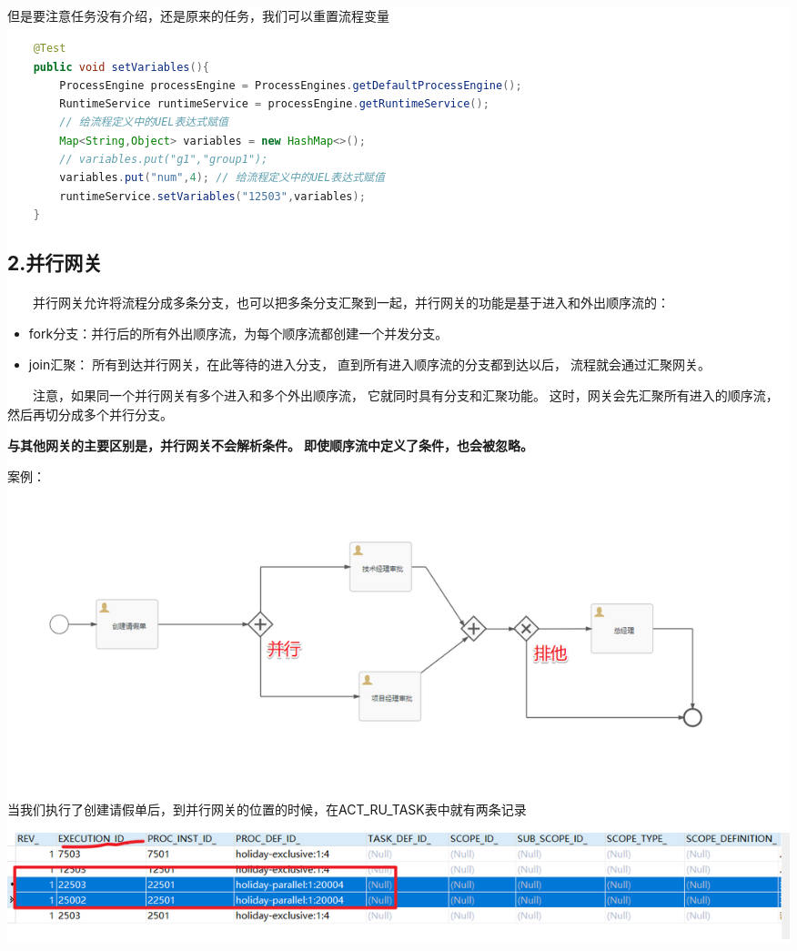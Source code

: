 

但是要注意任务没有介绍，还是原来的任务，我们可以重置流程变量

```java
    @Test
    public void setVariables(){
        ProcessEngine processEngine = ProcessEngines.getDefaultProcessEngine();
        RuntimeService runtimeService = processEngine.getRuntimeService();
        // 给流程定义中的UEL表达式赋值
        Map<String,Object> variables = new HashMap<>();
        // variables.put("g1","group1");
        variables.put("num",4); // 给流程定义中的UEL表达式赋值
        runtimeService.setVariables("12503",variables);
    }
```







## 2.并行网关

&emsp;&emsp;并行网关允许将流程分成多条分支，也可以把多条分支汇聚到一起，并行网关的功能是基于进入和外出顺序流的：

* fork分支：并行后的所有外出顺序流，为每个顺序流都创建一个并发分支。

* join汇聚： 所有到达并行网关，在此等待的进入分支， 直到所有进入顺序流的分支都到达以后， 流程就会通过汇聚网关。

&emsp;&emsp;注意，如果同一个并行网关有多个进入和多个外出顺序流， 它就同时具有分支和汇聚功能。 这时，网关会先汇聚所有进入的顺序流，然后再切分成多个并行分支。

**与其他网关的主要区别是，并行网关不会解析条件。** **即使顺序流中定义了条件，也会被忽略。**



案例：

![image-20220326110341232](../../../images/results/imgflowables/image-20220326110341232.png)

当我们执行了创建请假单后，到并行网关的位置的时候，在ACT_RU_TASK表中就有两条记录

![image-20220326111359504](../../../images/results/imgflowables/image-20220326111359504.png)

